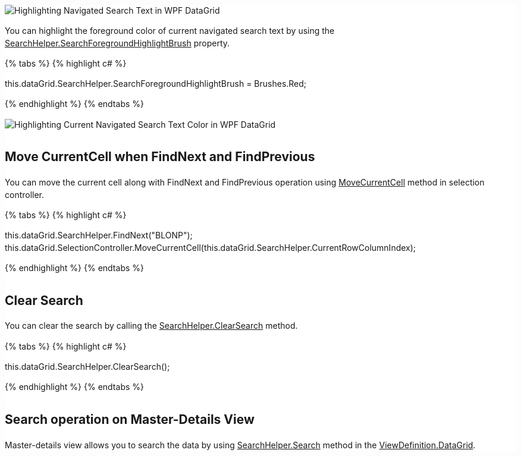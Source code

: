 ![Highlighting Navigated Search Text in WPF DataGrid](Search_images/wpf-datagrid-highlight-navigate-search-text.png)

You can highlight the foreground color of current navigated search text by using the [SearchHelper.SearchForegroundHighlightBrush](https://help.syncfusion.com/cr/wpf/Syncfusion.UI.Xaml.Grid.SearchHelper.html#Syncfusion_UI_Xaml_Grid_SearchHelper_SearchForegroundHighlightBrush) property.

{% tabs %}
{% highlight c# %}

this.dataGrid.SearchHelper.SearchForegroundHighlightBrush = Brushes.Red;

{% endhighlight %}
{% endtabs %}

![Highlighting Current Navigated Search Text Color in WPF DataGrid](Search_images/wpf-datagrid-navigated-search-text-color.png)


## Move CurrentCell when FindNext and FindPrevious

You can move the current cell along with FindNext and FindPrevious operation using [MoveCurrentCell](https://help.syncfusion.com/cr/wpf/Syncfusion.UI.Xaml.Grid.SfDataGrid.html#Syncfusion_UI_Xaml_Grid_SfDataGrid_MoveCurrentCell_Syncfusion_UI_Xaml_ScrollAxis_RowColumnIndex_System_Boolean_) method in selection controller. 


{% tabs %}
{% highlight c# %}

this.dataGrid.SearchHelper.FindNext("BLONP");            
this.dataGrid.SelectionController.MoveCurrentCell(this.dataGrid.SearchHelper.CurrentRowColumnIndex);

{% endhighlight %}
{% endtabs %}

## Clear Search

You can clear the search by calling the [SearchHelper.ClearSearch](https://help.syncfusion.com/cr/wpf/Syncfusion.UI.Xaml.Grid.SearchHelper.html#Syncfusion_UI_Xaml_Grid_SearchHelper_ClearSearch) method. 

{% tabs %}
{% highlight c# %}

this.dataGrid.SearchHelper.ClearSearch();

{% endhighlight %}
{% endtabs %}

## Search operation on Master-Details View

Master-details view allows you to search the data by using [SearchHelper.Search](https://help.syncfusion.com/cr/wpf/Syncfusion.UI.Xaml.Grid.SearchHelper.html#Syncfusion_UI_Xaml_Grid_SearchHelper_Search_System_String_) method in the [ViewDefinition.DataGrid](https://help.syncfusion.com/cr/wpf/Syncfusion.UI.Xaml.Grid.GridViewDefinition.html#Syncfusion_UI_Xaml_Grid_GridViewDefinition_DataGrid).
